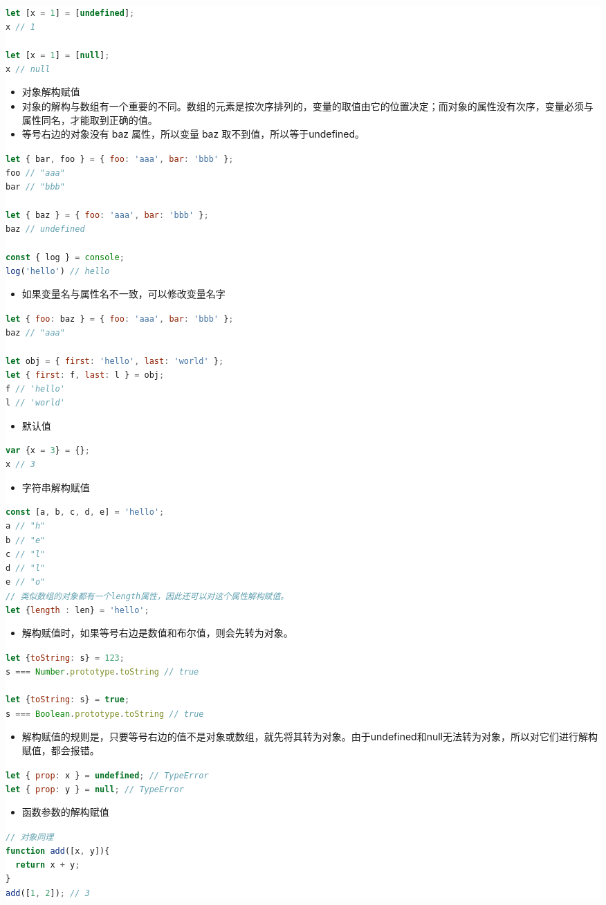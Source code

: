 ```js
let [x = 1] = [undefined];
x // 1

let [x = 1] = [null];
x // null
```
- 对象解构赋值
- 对象的解构与数组有一个重要的不同。数组的元素是按次序排列的，变量的取值由它的位置决定；而对象的属性没有次序，变量必须与属性同名，才能取到正确的值。
- 等号右边的对象没有 baz 属性，所以变量 baz 取不到值，所以等于undefined。
```js
let { bar, foo } = { foo: 'aaa', bar: 'bbb' };
foo // "aaa"
bar // "bbb"

let { baz } = { foo: 'aaa', bar: 'bbb' };
baz // undefined

const { log } = console;
log('hello') // hello
```
- 如果变量名与属性名不一致，可以修改变量名字
```js
let { foo: baz } = { foo: 'aaa', bar: 'bbb' };
baz // "aaa"

let obj = { first: 'hello', last: 'world' };
let { first: f, last: l } = obj;
f // 'hello'
l // 'world'
```
- 默认值
```js
var {x = 3} = {};
x // 3
```
- 字符串解构赋值
```js
const [a, b, c, d, e] = 'hello';
a // "h"
b // "e"
c // "l"
d // "l"
e // "o"
// 类似数组的对象都有一个length属性，因此还可以对这个属性解构赋值。
let {length : len} = 'hello';
```
- 解构赋值时，如果等号右边是数值和布尔值，则会先转为对象。
```js
let {toString: s} = 123;
s === Number.prototype.toString // true

let {toString: s} = true;
s === Boolean.prototype.toString // true
```
- 解构赋值的规则是，只要等号右边的值不是对象或数组，就先将其转为对象。由于undefined和null无法转为对象，所以对它们进行解构赋值，都会报错。
```js
let { prop: x } = undefined; // TypeError
let { prop: y } = null; // TypeError
```
- 函数参数的解构赋值 
```js
// 对象同理
function add([x, y]){
  return x + y;
}
add([1, 2]); // 3
```
